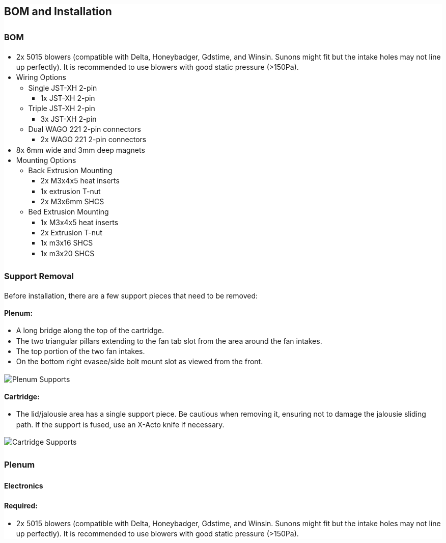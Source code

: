 ## BOM and Installation

### BOM
- 2x 5015 blowers (compatible with Delta, Honeybadger, Gdstime, and Winsin. Sunons might fit but the intake holes may not line up perfectly). It is recommended to use blowers with good static pressure (>150Pa).
- Wiring Options
  - Single JST-XH 2-pin
    - 1x JST-XH 2-pin
  - Triple JST-XH 2-pin
    - 3x JST-XH 2-pin
  - Dual WAGO 221 2-pin connectors
    - 2x WAGO 221 2-pin connectors
- 8x 6mm wide and 3mm deep magnets
- Mounting Options
  - Back Extrusion Mounting
    - 2x M3x4x5 heat inserts
    - 1x extrusion T-nut
    - 2x M3x6mm SHCS
  - Bed Extrusion Mounting
    - 1x M3x4x5 heat inserts
    - 2x Extrusion T-nut
    - 1x m3x16 SHCS
    - 1x m3x20 SHCS
### Support Removal

Before installation, there are a few support pieces that need to be removed:

**Plenum:**
- A long bridge along the top of the cartridge.
- The two triangular pillars extending to the fan tab slot from the area around the fan intakes.
- The top portion of the two fan intakes.
- On the bottom right evasee/side bolt mount slot as viewed from the front.

![Plenum Supports](plenum_supports.png)

**Cartridge:**
- The lid/jalousie area has a single support piece. Be cautious when removing it, ensuring not to damage the jalousie sliding path. If the support is fused, use an X-Acto knife if necessary.

![Cartridge Supports](cartridge_supports.png)

### Plenum

#### Electronics

**Required:**
- 2x 5015 blowers (compatible with Delta, Honeybadger, Gdstime, and Winsin. Sunons might fit but the intake holes may not line up perfectly). It is recommended to use blowers with good static pressure (>150Pa).
